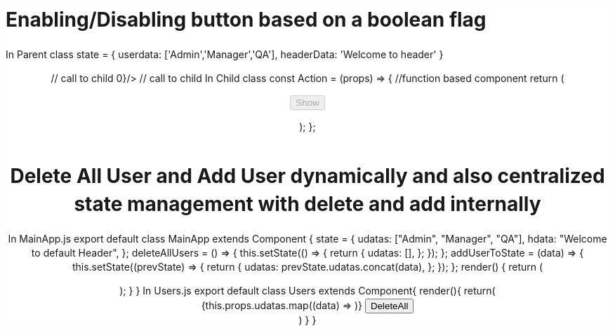 # Enabling/Disabling button based on a boolean flag
In Parent class
state = {
userdata: ['Admin','Manager','QA'],
headerData: 'Welcome to header'
}
<Header hdata={this.state.headerData}/> // call to child
<Action datalen={this.state.userdata.length > 0}/> // call to child
In Child class
const Action = (props) => { //function based component
  return (
    <div>
      <p>
        <button disabled={!props.datalen}>Show</button>
      </p>
    </div>
  );
};

# Delete All User and Add User dynamically and also centralized state management with delete and add internally
In MainApp.js
export default class MainApp extends Component {
  state = {
    udatas: ["Admin", "Manager", "QA"],
    hdata: "Welcome to default Header",
  };
  deleteAllUsers = () => {
    this.setState(() => {
      return {
        udatas: [],
      };
    });
  };
  addUserToState = (data) => {
    this.setState((prevState) => {
      return {
        udatas: prevState.udatas.concat(data),
      };
    });
  };
  render() {
    return (
      <div>
        <AddUser adUsrToState={this.addUserToState}/>
        <Users udatas={this.state.udatas} delAlUsrs={this.deleteAllUsers} />
      </div>
    );
  }
}
In Users.js
export default class Users extends Component{
    render(){
        return(
            <div>
                {this.props.udatas.map((data) => <User key= {data} udata={data}/>)}
                <button onClick={this.props.delAlUsrs}>DeleteAll</button>
            </div>
        )
    }
}